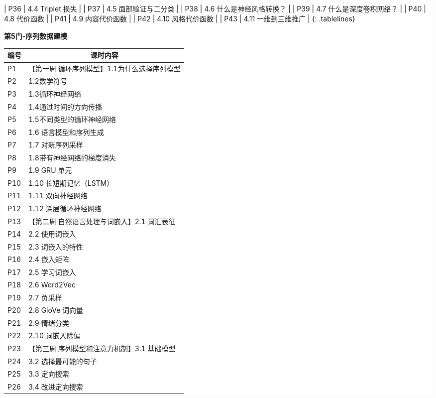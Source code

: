 | P36  | 4.4 Triplet 损失                                             |
| P37  | 4.5 面部验证与二分类                                         |
| P38  | 4.6 什么是神经风格转换？                                     |
| P39  | 4.7 什么是深度卷积网络？                                     |
| P40  | 4.8 代价函数                                                 |
| P41  | 4.9 内容代价函数                                             |
| P42  | 4.10 风格代价函数                                            |
| P43  | 4.11 一维到三维推广                                          |
{: .tablelines}

**第5门-序列数据建模**

| 编号 | 课时内容                                     |
| ---- | -------------------------------------------- |
| P1   | 【第一周 循环序列模型】1.1为什么选择序列模型 |
| P2   | 1.2数学符号                                  |
| P3   | 1.3循环神经网络                              |
| P4   | 1.4通过时间的方向传播                        |
| P5   | 1.5不同类型的循环神经网络                    |
| P6   | 1.6 语言模型和序列生成                       |
| P7   | 1.7 对新序列采样                             |
| P8   | 1.8带有神经网络的梯度消失                    |
| P9   | 1.9 GRU 单元                                 |
| P10  | 1.10 长短期记忆（LSTM）                      |
| P11  | 1.11 双向神经网络                            |
| P12  | 1.12 深层循环神经网络                        |
| P13  | 【第二周 自然语言处理与词嵌入】2.1 词汇表征  |
| P14  | 2.2 使用词嵌入                               |
| P15  | 2.3 词嵌入的特性                             |
| P16  | 2.4 嵌入矩阵                                 |
| P17  | 2.5 学习词嵌入                               |
| P18  | 2.6 Word2Vec                                 |
| P19  | 2.7 负采样                                   |
| P20  | 2.8 GloVe 词向量                             |
| P21  | 2.9 情绪分类                                 |
| P22  | 2.10 词嵌入除偏                              |
| P23  | 【第三周 序列模型和注意力机制】3.1 基础模型  |
| P24  | 3.2 选择最可能的句子                         |
| P25  | 3.3 定向搜索                                 |
| P26  | 3.4 改进定向搜索                             |